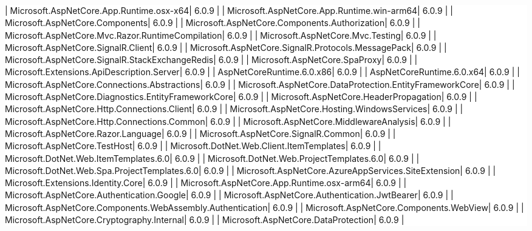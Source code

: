| Microsoft.AspNetCore.App.Runtime.osx-x64| 6.0.9 |
| Microsoft.AspNetCore.App.Runtime.win-arm64| 6.0.9 |
| Microsoft.AspNetCore.Components| 6.0.9 |
| Microsoft.AspNetCore.Components.Authorization| 6.0.9 |
| Microsoft.AspNetCore.Mvc.Razor.RuntimeCompilation| 6.0.9 |
| Microsoft.AspNetCore.Mvc.Testing| 6.0.9 |
| Microsoft.AspNetCore.SignalR.Client| 6.0.9 |
| Microsoft.AspNetCore.SignalR.Protocols.MessagePack| 6.0.9 |
| Microsoft.AspNetCore.SignalR.StackExchangeRedis| 6.0.9 |
| Microsoft.AspNetCore.SpaProxy| 6.0.9 |
| Microsoft.Extensions.ApiDescription.Server| 6.0.9 |
| AspNetCoreRuntime.6.0.x86| 6.0.9 |
| AspNetCoreRuntime.6.0.x64| 6.0.9 |
| Microsoft.AspNetCore.Connections.Abstractions| 6.0.9 |
| Microsoft.AspNetCore.DataProtection.EntityFrameworkCore| 6.0.9 |
| Microsoft.AspNetCore.Diagnostics.EntityFrameworkCore| 6.0.9 |
| Microsoft.AspNetCore.HeaderPropagation| 6.0.9 |
| Microsoft.AspNetCore.Http.Connections.Client| 6.0.9 |
| Microsoft.AspNetCore.Hosting.WindowsServices| 6.0.9 |
| Microsoft.AspNetCore.Http.Connections.Common| 6.0.9 |
| Microsoft.AspNetCore.MiddlewareAnalysis| 6.0.9 |
| Microsoft.AspNetCore.Razor.Language| 6.0.9 |
| Microsoft.AspNetCore.SignalR.Common| 6.0.9 |
| Microsoft.AspNetCore.TestHost| 6.0.9 |
| Microsoft.DotNet.Web.Client.ItemTemplates| 6.0.9 |
| Microsoft.DotNet.Web.ItemTemplates.6.0| 6.0.9 |
| Microsoft.DotNet.Web.ProjectTemplates.6.0| 6.0.9 |
| Microsoft.DotNet.Web.Spa.ProjectTemplates.6.0| 6.0.9 |
| Microsoft.AspNetCore.AzureAppServices.SiteExtension| 6.0.9 |
| Microsoft.Extensions.Identity.Core| 6.0.9 |
| Microsoft.AspNetCore.App.Runtime.osx-arm64| 6.0.9 |
| Microsoft.AspNetCore.Authentication.Google| 6.0.9 |
| Microsoft.AspNetCore.Authentication.JwtBearer| 6.0.9 |
| Microsoft.AspNetCore.Components.WebAssembly.Authentication| 6.0.9 |
| Microsoft.AspNetCore.Components.WebView| 6.0.9 |
| Microsoft.AspNetCore.Cryptography.Internal| 6.0.9 |
| Microsoft.AspNetCore.DataProtection| 6.0.9 |